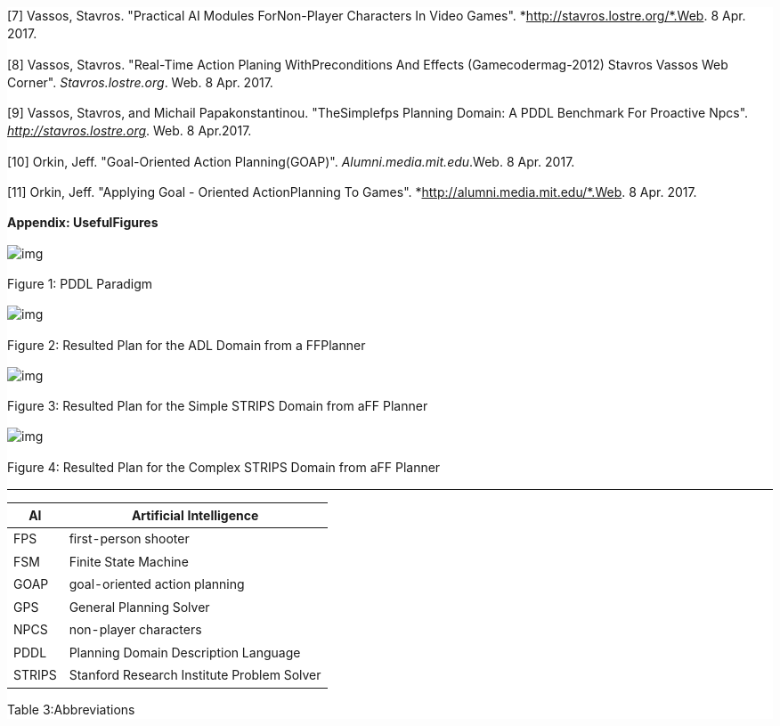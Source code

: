 [7] Vassos, Stavros. "Practical AI Modules ForNon-Player Characters In Video Games". *http://stavros.lostre.org/*.Web. 8 Apr. 2017.

[8] Vassos, Stavros. "Real-Time Action Planing WithPreconditions And Effects (Gamecodermag-2012) Stavros Vassos Web Corner". *Stavros.lostre.org*. Web. 8 Apr. 2017.

[9] Vassos, Stavros, and Michail Papakonstantinou. "TheSimplefps Planning Domain: A PDDL Benchmark For Proactive Npcs". *http://stavros.lostre.org*. Web. 8 Apr.2017.

[10] Orkin, Jeff. "Goal-Oriented Action Planning(GOAP)". *Alumni.media.mit.edu*.Web. 8 Apr. 2017.

[11] Orkin, Jeff. "Applying Goal - Oriented ActionPlanning To Games". *http://alumni.media.mit.edu/*.Web. 8 Apr. 2017.

 

 

**Appendix: UsefulFigures**

 

 

![img](file:////Users/Dawn/Library/Group%20Containers/UBF8T346G9.Office/msoclip1/01/clip_image002.gif)

Figure 1: PDDL Paradigm

 

 

 

![img](file:////Users/Dawn/Library/Group%20Containers/UBF8T346G9.Office/msoclip1/01/clip_image004.gif)

Figure 2: Resulted Plan for the ADL Domain from a FFPlanner  

![img](file:////Users/Dawn/Library/Group%20Containers/UBF8T346G9.Office/msoclip1/01/clip_image006.gif)

Figure 3: Resulted Plan for the Simple STRIPS Domain from aFF Planner 

 

 

 

![img](file:////Users/Dawn/Library/Group%20Containers/UBF8T346G9.Office/msoclip1/01/clip_image008.gif)

Figure 4: Resulted Plan for the Complex STRIPS Domain from aFF Planner 

 

** **

| AI     | Artificial Intelligence                  |
| ------ | ---------------------------------------- |
| FPS    | first-person shooter                     |
| FSM    | Finite State Machine                     |
| GOAP   | goal-oriented action planning            |
| GPS    | General Planning Solver                  |
| NPCS   | non-player characters                    |
| PDDL   | Planning Domain Description  Language    |
| STRIPS | Stanford Research Institute  Problem Solver |

Table 3:Abbreviations